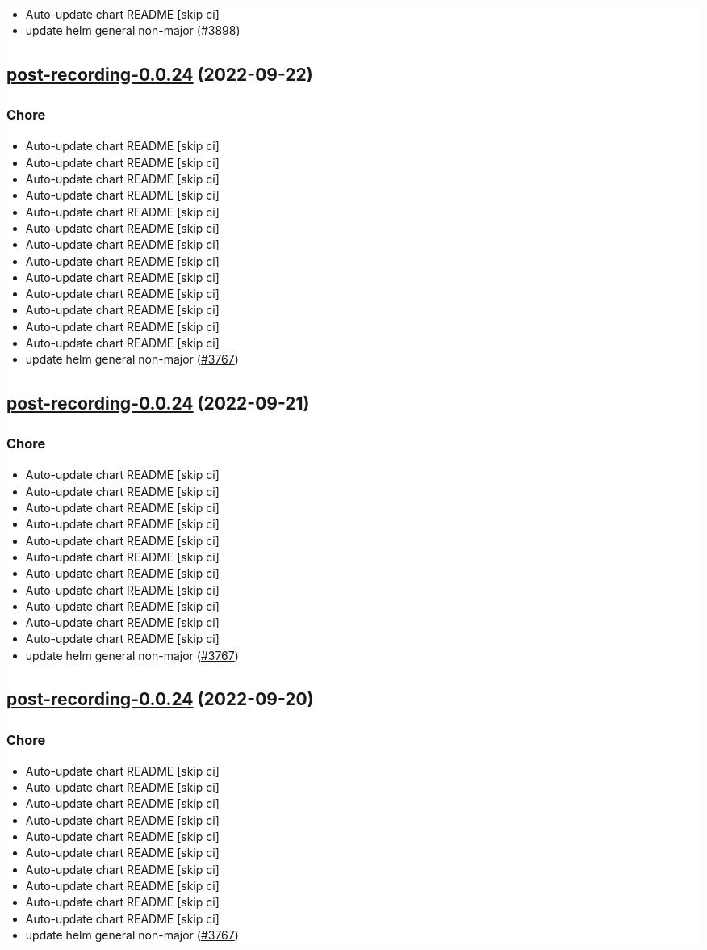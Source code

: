 - Auto-update chart README [skip ci]
- update helm general non-major ([#3898](https://github.com/truecharts/charts/issues/3898))

## [post-recording-0.0.24](https://github.com/truecharts/charts/compare/post-recording-0.0.23...post-recording-0.0.24) (2022-09-22)

### Chore

- Auto-update chart README [skip ci]
- Auto-update chart README [skip ci]
- Auto-update chart README [skip ci]
- Auto-update chart README [skip ci]
- Auto-update chart README [skip ci]
- Auto-update chart README [skip ci]
- Auto-update chart README [skip ci]
- Auto-update chart README [skip ci]
- Auto-update chart README [skip ci]
- Auto-update chart README [skip ci]
- Auto-update chart README [skip ci]
- Auto-update chart README [skip ci]
- Auto-update chart README [skip ci]
- update helm general non-major ([#3767](https://github.com/truecharts/charts/issues/3767))

## [post-recording-0.0.24](https://github.com/truecharts/charts/compare/post-recording-0.0.23...post-recording-0.0.24) (2022-09-21)

### Chore

- Auto-update chart README [skip ci]
- Auto-update chart README [skip ci]
- Auto-update chart README [skip ci]
- Auto-update chart README [skip ci]
- Auto-update chart README [skip ci]
- Auto-update chart README [skip ci]
- Auto-update chart README [skip ci]
- Auto-update chart README [skip ci]
- Auto-update chart README [skip ci]
- Auto-update chart README [skip ci]
- Auto-update chart README [skip ci]
- update helm general non-major ([#3767](https://github.com/truecharts/charts/issues/3767))

## [post-recording-0.0.24](https://github.com/truecharts/charts/compare/post-recording-0.0.23...post-recording-0.0.24) (2022-09-20)

### Chore

- Auto-update chart README [skip ci]
- Auto-update chart README [skip ci]
- Auto-update chart README [skip ci]
- Auto-update chart README [skip ci]
- Auto-update chart README [skip ci]
- Auto-update chart README [skip ci]
- Auto-update chart README [skip ci]
- Auto-update chart README [skip ci]
- Auto-update chart README [skip ci]
- Auto-update chart README [skip ci]
- update helm general non-major ([#3767](https://github.com/truecharts/charts/issues/3767))
